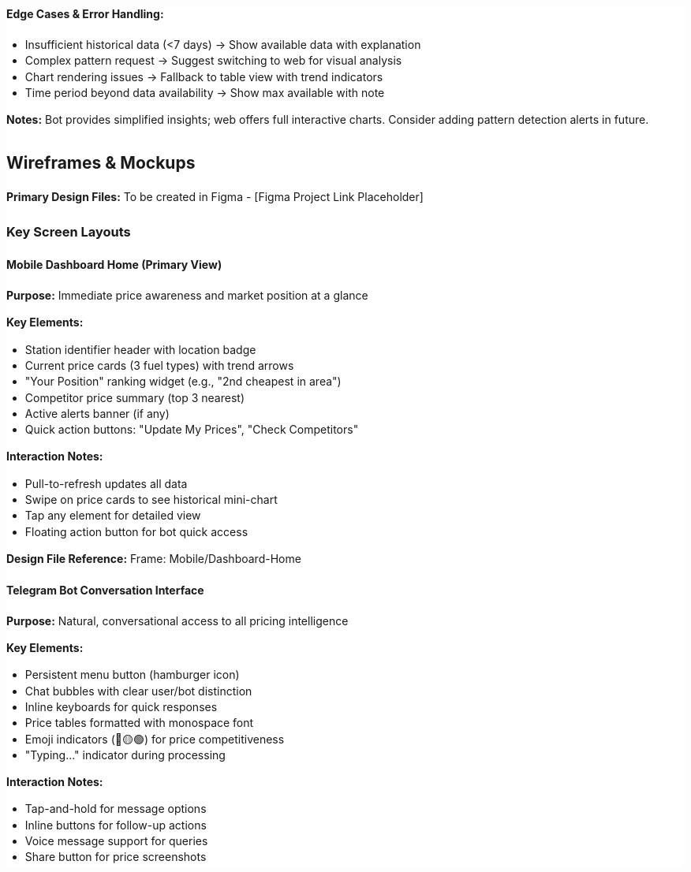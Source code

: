 #### Edge Cases & Error Handling:

- Insufficient historical data (<7 days) → Show available data with explanation
- Complex pattern request → Suggest switching to web for visual analysis
- Chart rendering issues → Fallback to table view with trend indicators
- Time period beyond data availability → Show max available with note

**Notes:** Bot provides simplified insights; web offers full interactive charts. Consider adding pattern detection alerts in future.

## Wireframes & Mockups

**Primary Design Files:** To be created in Figma - [Figma Project Link Placeholder]

### Key Screen Layouts

#### Mobile Dashboard Home (Primary View)

**Purpose:** Immediate price awareness and market position at a glance

**Key Elements:**

- Station identifier header with location badge
- Current price cards (3 fuel types) with trend arrows
- "Your Position" ranking widget (e.g., "2nd cheapest in area")
- Competitor price summary (top 3 nearest)
- Active alerts banner (if any)
- Quick action buttons: "Update My Prices", "Check Competitors"

**Interaction Notes:**

- Pull-to-refresh updates all data
- Swipe on price cards to see historical mini-chart
- Tap any element for detailed view
- Floating action button for bot quick access

**Design File Reference:** Frame: Mobile/Dashboard-Home

#### Telegram Bot Conversation Interface

**Purpose:** Natural, conversational access to all pricing intelligence

**Key Elements:**

- Persistent menu button (hamburger icon)
- Chat bubbles with clear user/bot distinction
- Inline keyboards for quick responses
- Price tables formatted with monospace font
- Emoji indicators (🔴🟡🟢) for price competitiveness
- "Typing..." indicator during processing

**Interaction Notes:**

- Tap-and-hold for message options
- Inline buttons for follow-up actions
- Voice message support for queries
- Share button for price screenshots
